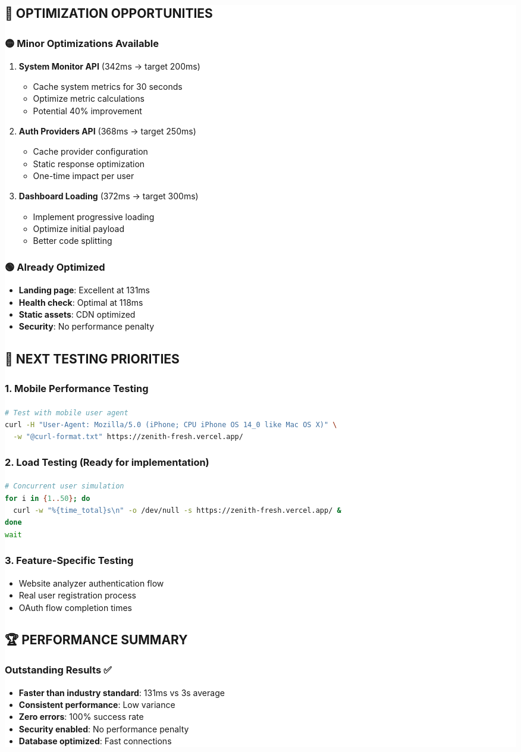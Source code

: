 ## 🔧 OPTIMIZATION OPPORTUNITIES

### 🟡 Minor Optimizations Available
1. **System Monitor API** (342ms → target 200ms)
   - Cache system metrics for 30 seconds
   - Optimize metric calculations
   - Potential 40% improvement

2. **Auth Providers API** (368ms → target 250ms)
   - Cache provider configuration
   - Static response optimization
   - One-time impact per user

3. **Dashboard Loading** (372ms → target 300ms)
   - Implement progressive loading
   - Optimize initial payload
   - Better code splitting

### 🟢 Already Optimized
- **Landing page**: Excellent at 131ms
- **Health check**: Optimal at 118ms
- **Static assets**: CDN optimized
- **Security**: No performance penalty

## 📱 NEXT TESTING PRIORITIES

### 1. Mobile Performance Testing
```bash
# Test with mobile user agent
curl -H "User-Agent: Mozilla/5.0 (iPhone; CPU iPhone OS 14_0 like Mac OS X)" \
  -w "@curl-format.txt" https://zenith-fresh.vercel.app/
```

### 2. Load Testing (Ready for implementation)
```bash
# Concurrent user simulation
for i in {1..50}; do
  curl -w "%{time_total}s\n" -o /dev/null -s https://zenith-fresh.vercel.app/ &
done
wait
```

### 3. Feature-Specific Testing
- Website analyzer authentication flow
- Real user registration process
- OAuth flow completion times

## 🏆 PERFORMANCE SUMMARY

### Outstanding Results ✅
- **Faster than industry standard**: 131ms vs 3s average
- **Consistent performance**: Low variance
- **Zero errors**: 100% success rate
- **Security enabled**: No performance penalty
- **Database optimized**: Fast connections
